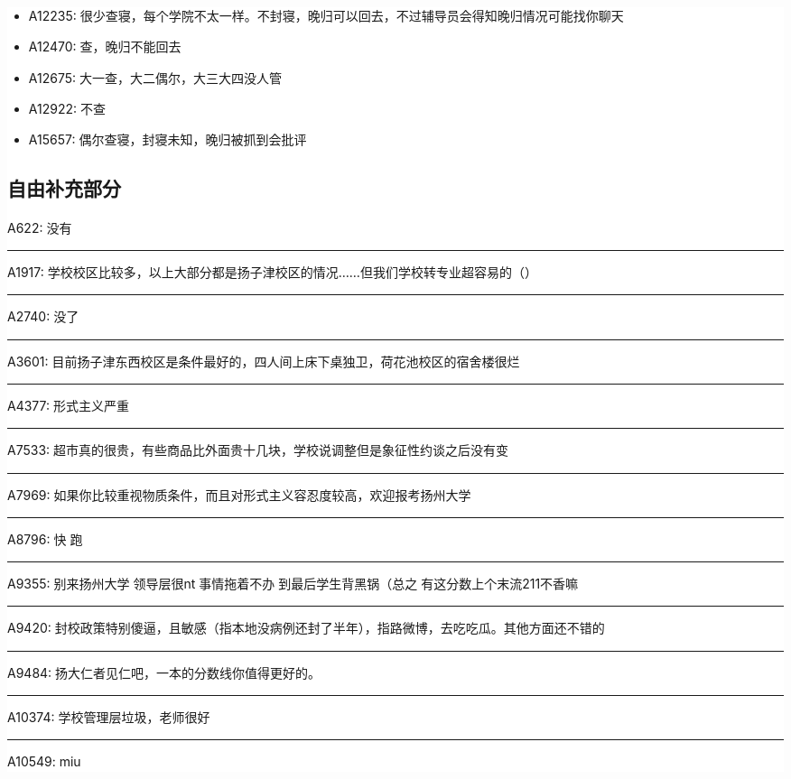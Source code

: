 - A12235: 很少查寝，每个学院不太一样。不封寝，晚归可以回去，不过辅导员会得知晚归情况可能找你聊天

- A12470: 查，晚归不能回去

- A12675: 大一查，大二偶尔，大三大四没人管

- A12922: 不查

- A15657: 偶尔查寝，封寝未知，晚归被抓到会批评

## 自由补充部分

A622: 没有

***

A1917: 学校校区比较多，以上大部分都是扬子津校区的情况……但我们学校转专业超容易的（）

***

A2740: 没了

***

A3601: 目前扬子津东西校区是条件最好的，四人间上床下桌独卫，荷花池校区的宿舍楼很烂

***

A4377: 形式主义严重

***

A7533: 超市真的很贵，有些商品比外面贵十几块，学校说调整但是象征性约谈之后没有变

***

A7969: 如果你比较重视物质条件，而且对形式主义容忍度较高，欢迎报考扬州大学

***

A8796: 快 跑

***

A9355: 别来扬州大学 领导层很nt 事情拖着不办 到最后学生背黑锅（总之 有这分数上个末流211不香嘛

***

A9420: 封校政策特别傻逼，且敏感（指本地没病例还封了半年），指路微博，去吃吃瓜。其他方面还不错的

***

A9484: 扬大仁者见仁吧，一本的分数线你值得更好的。

***

A10374: 学校管理层垃圾，老师很好

***

A10549: miu
